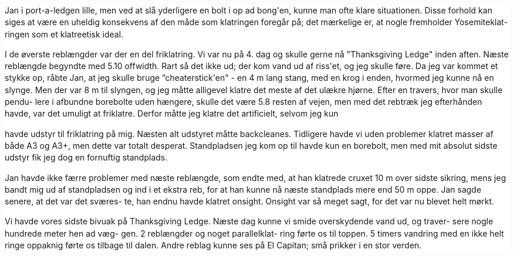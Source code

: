 Jan i port-a-ledgen
lille, men ved at slå yderligere en bolt i op
ad bong'en, kunne man ofte klare
situationen. Disse forhold kan siges at
være en uheldig konsekvens af den måde
som klatringen foregår på; det mærkelige
er, at nogle fremholder Yosemiteklat-
ringen som et klatreetisk ideal.

I de øverste reblængder var der en del
friklatring. Vi var nu på 4. dag og skulle
gerne nå "Thanksgiving Ledge" inden
aften. Næste reblængde begyndte med
5.10 offwidth. Rart så det ikke ud; der
kom vand ud af riss'et, og jeg skulle føre.
Da jeg var kommet et stykke op, råbte
Jan, at jeg skulle bruge ”cheaterstick'en" -
en 4 m lang stang, med en krog i enden,
hvormed jeg kunne nå en slynge. Men der
var 8 m til slyngen, og jeg måtte alligevel
klatre det meste af det ulækre hjørne.
Efter en travers, hvor man skulle pendu-
lere i afbundne borebolte uden hængere,
skulle det være 5.8 resten af vejen, men
med det rebtræk jeg efterhånden havde,
var det umuligt at friklatre. Derfor måtte
jeg klatre det artificielt, selvom jeg kun

havde udstyr til friklatring på mig. Næsten
alt udstyret måtte backcleanes. Tidligere
havde vi uden problemer klatret masser
af både A3 og A3+, men dette var totalt
desperat. Standpladsen jeg kom op til
havde kun en borebolt, men med mit
absolut sidste udstyr fik jeg dog en
fornuftig standplads.

Jan havde ikke færre problemer med
næste reblængde, som endte med, at han
klatrede cruxet 10 m over sidste sikring,
mens jeg bandt mig ud af standpladsen
og ind i et ekstra reb, for at han kunne nå
næste standplads mere end 50 m oppe.
Jan sagde senere, at det var det sværes-
te, han endnu havde klatret onsight.
Onsight var så meget sagt, for det var nu
blevet helt mørkt.

Vi havde vores sidste bivuak på
Thanksgiving Ledge. Næste dag kunne vi
smide overskydende vand ud, og traver-
sere nogle hundrede meter hen ad væg-
gen. 2 reblængder og noget parallelklat-
ring førte os til toppen. 5 timers vandring
med en ikke helt ringe oppaknig førte os
tilbage til dalen. Andre reblag kunne ses
på El Capitan; små prikker i en stor
verden.
